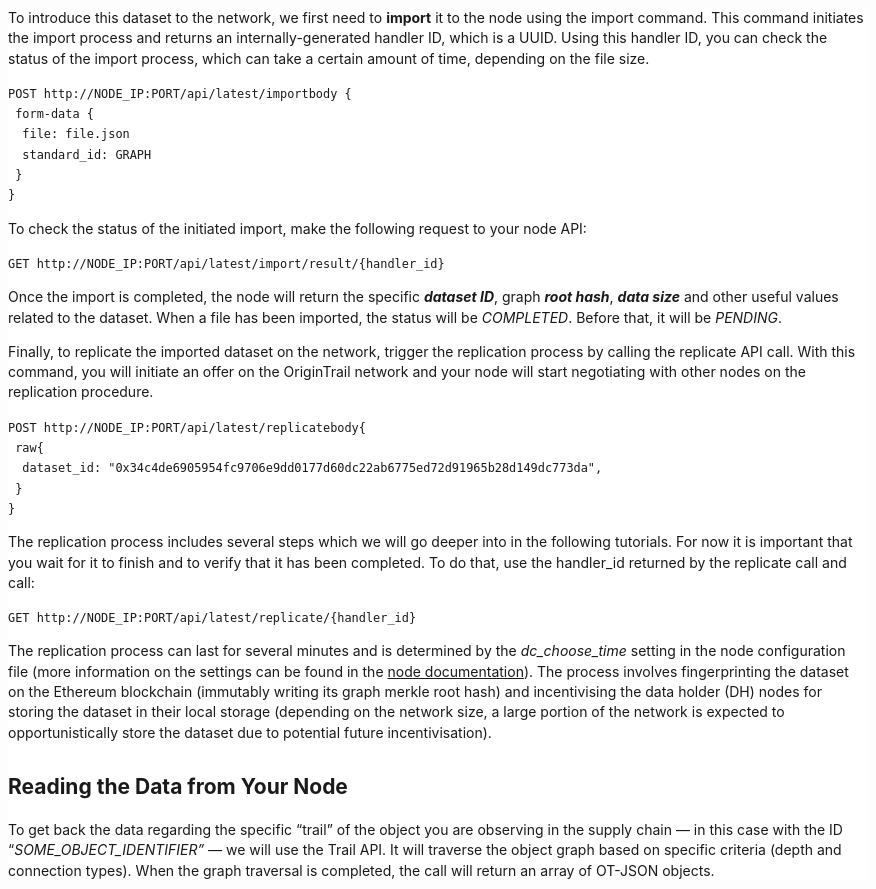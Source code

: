 To introduce this dataset to the network, we first need to **import** it to the node using the import command. This command initiates the import process and returns an internally-generated handler ID, which is a UUID. Using this handler ID, you can check the status of the import process, which can take a certain amount of time, depending on the file size.

```text
POST http://NODE_IP:PORT/api/latest/importbody {
 form-data {
  file: file.json
  standard_id: GRAPH
 }
}
```

To check the status of the initiated import, make the following request to your node API:

```text
GET http://NODE_IP:PORT/api/latest/import/result/{handler_id}
```

Once the import is completed, the node will return the specific _**dataset ID**_, graph _**root hash**_, _**data size**_ and other useful values related to the dataset. When a file has been imported, the status will be _COMPLETED_. Before that, it will be _PENDING_.

Finally, to replicate the imported dataset on the network, trigger the replication process by calling the replicate API call. With this command, you will initiate an offer on the OriginTrail network and your node will start negotiating with other nodes on the replication procedure.

```text
POST http://NODE_IP:PORT/api/latest/replicatebody{
 raw{
  dataset_id: "0x34c4de6905954fc9706e9dd0177d60dc22ab6775ed72d91965b28d149dc773da",
 }
}
```

The replication process includes several steps which we will go deeper into in the following tutorials. For now it is important that you wait for it to finish and to verify that it has been completed. To do that, use the handler\_id returned by the replicate call and call:

```text
GET http://NODE_IP:PORT/api/latest/replicate/{handler_id}
```

The replication process can last for several minutes and is determined by the _dc\_choose\_time_ setting in the node configuration file \(more information on the settings can be found in the [node documentation](http://docs.origintrail.io/)\). The process involves fingerprinting the dataset on the Ethereum blockchain \(immutably writing its graph merkle root hash\) and incentivising the data holder \(DH\) nodes for storing the dataset in their local storage \(depending on the network size, a large portion of the network is expected to opportunistically store the dataset due to potential future incentivisation\).

## Reading the Data from Your Node <a id="bf74"></a>

To get back the data regarding the specific “trail” of the object you are observing in the supply chain — in this case with the ID “_SOME\_OBJECT\_IDENTIFIER” —_ we will use the Trail API. It will traverse the object graph based on specific criteria \(depth and connection types\). When the graph traversal is completed, the call will return an array of OT-JSON objects.

